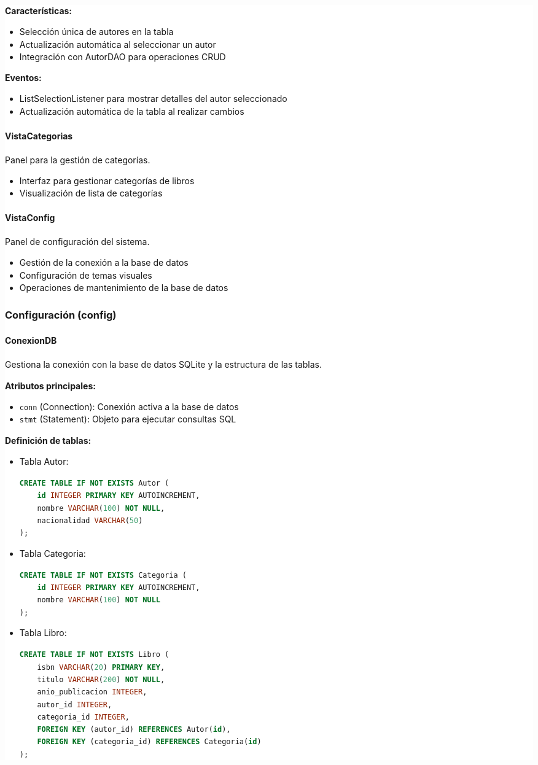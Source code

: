 **Características:**
- Selección única de autores en la tabla
- Actualización automática al seleccionar un autor
- Integración con AutorDAO para operaciones CRUD

**Eventos:**
- ListSelectionListener para mostrar detalles del autor seleccionado
- Actualización automática de la tabla al realizar cambios

#### VistaCategorias
Panel para la gestión de categorías.
- Interfaz para gestionar categorías de libros
- Visualización de lista de categorías

#### VistaConfig
Panel de configuración del sistema.
- Gestión de la conexión a la base de datos
- Configuración de temas visuales
- Operaciones de mantenimiento de la base de datos

### Configuración (config)

#### ConexionDB
Gestiona la conexión con la base de datos SQLite y la estructura de las tablas.

**Atributos principales:**
- `conn` (Connection): Conexión activa a la base de datos
- `stmt` (Statement): Objeto para ejecutar consultas SQL

**Definición de tablas:**
- Tabla Autor:
  ```sql
  CREATE TABLE IF NOT EXISTS Autor (
      id INTEGER PRIMARY KEY AUTOINCREMENT,
      nombre VARCHAR(100) NOT NULL,
      nacionalidad VARCHAR(50)
  );
  ```
- Tabla Categoria:
  ```sql
  CREATE TABLE IF NOT EXISTS Categoria (
      id INTEGER PRIMARY KEY AUTOINCREMENT,
      nombre VARCHAR(100) NOT NULL
  );
  ```
- Tabla Libro:
  ```sql
  CREATE TABLE IF NOT EXISTS Libro (
      isbn VARCHAR(20) PRIMARY KEY,
      titulo VARCHAR(200) NOT NULL,
      anio_publicacion INTEGER,
      autor_id INTEGER,
      categoria_id INTEGER,
      FOREIGN KEY (autor_id) REFERENCES Autor(id),
      FOREIGN KEY (categoria_id) REFERENCES Categoria(id)
  );
  ```
